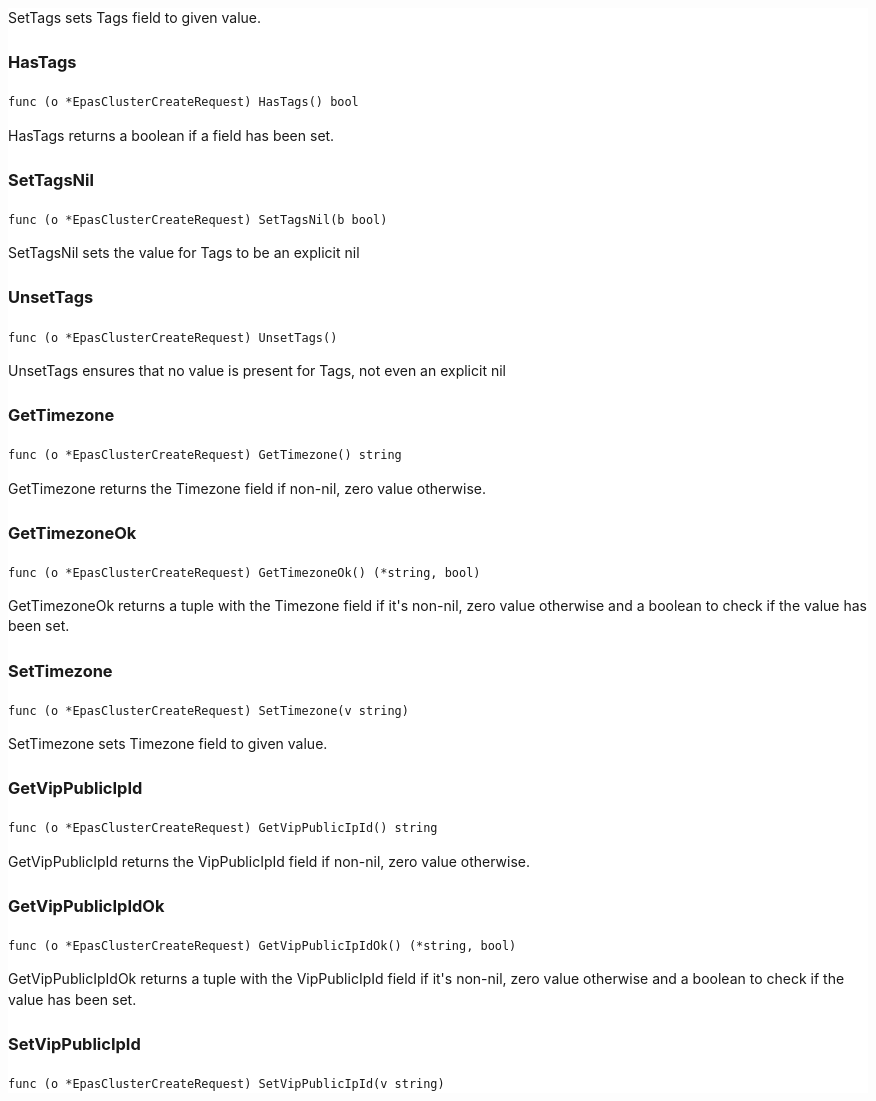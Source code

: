 SetTags sets Tags field to given value.

### HasTags

`func (o *EpasClusterCreateRequest) HasTags() bool`

HasTags returns a boolean if a field has been set.

### SetTagsNil

`func (o *EpasClusterCreateRequest) SetTagsNil(b bool)`

 SetTagsNil sets the value for Tags to be an explicit nil

### UnsetTags
`func (o *EpasClusterCreateRequest) UnsetTags()`

UnsetTags ensures that no value is present for Tags, not even an explicit nil
### GetTimezone

`func (o *EpasClusterCreateRequest) GetTimezone() string`

GetTimezone returns the Timezone field if non-nil, zero value otherwise.

### GetTimezoneOk

`func (o *EpasClusterCreateRequest) GetTimezoneOk() (*string, bool)`

GetTimezoneOk returns a tuple with the Timezone field if it's non-nil, zero value otherwise
and a boolean to check if the value has been set.

### SetTimezone

`func (o *EpasClusterCreateRequest) SetTimezone(v string)`

SetTimezone sets Timezone field to given value.


### GetVipPublicIpId

`func (o *EpasClusterCreateRequest) GetVipPublicIpId() string`

GetVipPublicIpId returns the VipPublicIpId field if non-nil, zero value otherwise.

### GetVipPublicIpIdOk

`func (o *EpasClusterCreateRequest) GetVipPublicIpIdOk() (*string, bool)`

GetVipPublicIpIdOk returns a tuple with the VipPublicIpId field if it's non-nil, zero value otherwise
and a boolean to check if the value has been set.

### SetVipPublicIpId

`func (o *EpasClusterCreateRequest) SetVipPublicIpId(v string)`
